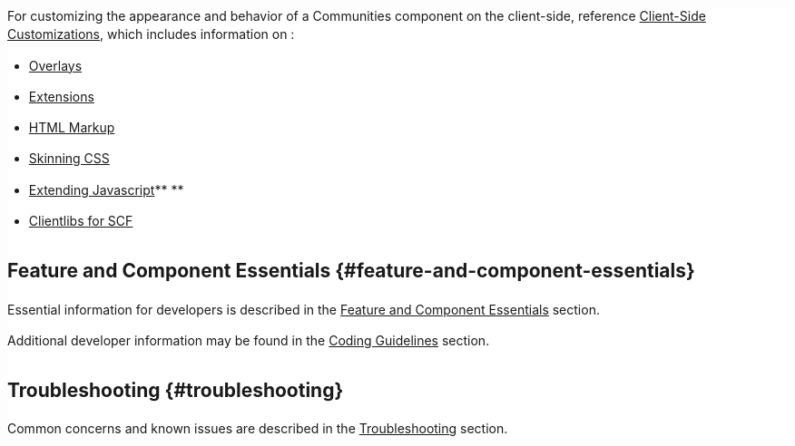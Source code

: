 For customizing the appearance and behavior of a Communities component on the client-side, reference [Client-Side Customizations](../../communities/using/client-customize.md), which includes information on :

* [Overlays](../../communities/using/client-customize.md#overlays)
* [Extensions](../../communities/using/client-customize.md#extensions)
* [HTML Markup](../../communities/using/client-customize.md#htmlmarkup)
* [Skinning CSS](../../communities/using/client-customize.md#skinningcss)
* [Extending Javascript](../../communities/using/client-customize.md#extendingjavascript)** 
  **

* [Clientlibs for SCF](../../communities/using/client-customize.md#clientlibsforscf)

## Feature and Component Essentials {#feature-and-component-essentials}

Essential information for developers is described in the [Feature and Component Essentials](../../communities/using/essentials.md) section.

Additional developer information may be found in the [Coding Guidelines](../../communities/using/code-guide.md) section.

## Troubleshooting {#troubleshooting}

Common concerns and known issues are described in the [Troubleshooting](../../communities/using/troubleshooting.md) section.  


